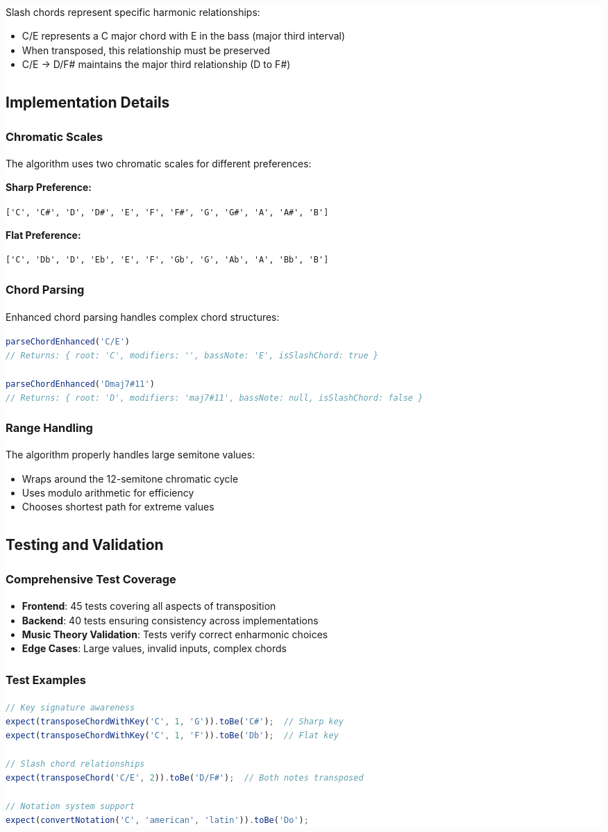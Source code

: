 Slash chords represent specific harmonic relationships:
- C/E represents a C major chord with E in the bass (major third interval)
- When transposed, this relationship must be preserved
- C/E → D/F# maintains the major third relationship (D to F#)

## Implementation Details

### Chromatic Scales

The algorithm uses two chromatic scales for different preferences:

**Sharp Preference:**
```
['C', 'C#', 'D', 'D#', 'E', 'F', 'F#', 'G', 'G#', 'A', 'A#', 'B']
```

**Flat Preference:**
```
['C', 'Db', 'D', 'Eb', 'E', 'F', 'Gb', 'G', 'Ab', 'A', 'Bb', 'B']
```

### Chord Parsing

Enhanced chord parsing handles complex chord structures:

```typescript
parseChordEnhanced('C/E') 
// Returns: { root: 'C', modifiers: '', bassNote: 'E', isSlashChord: true }

parseChordEnhanced('Dmaj7#11')
// Returns: { root: 'D', modifiers: 'maj7#11', bassNote: null, isSlashChord: false }
```

### Range Handling

The algorithm properly handles large semitone values:
- Wraps around the 12-semitone chromatic cycle
- Uses modulo arithmetic for efficiency
- Chooses shortest path for extreme values

## Testing and Validation

### Comprehensive Test Coverage

- **Frontend**: 45 tests covering all aspects of transposition
- **Backend**: 40 tests ensuring consistency across implementations
- **Music Theory Validation**: Tests verify correct enharmonic choices
- **Edge Cases**: Large values, invalid inputs, complex chords

### Test Examples

```typescript
// Key signature awareness
expect(transposeChordWithKey('C', 1, 'G')).toBe('C#');  // Sharp key
expect(transposeChordWithKey('C', 1, 'F')).toBe('Db');  // Flat key

// Slash chord relationships  
expect(transposeChord('C/E', 2)).toBe('D/F#');  // Both notes transposed

// Notation system support
expect(convertNotation('C', 'american', 'latin')).toBe('Do');
```
